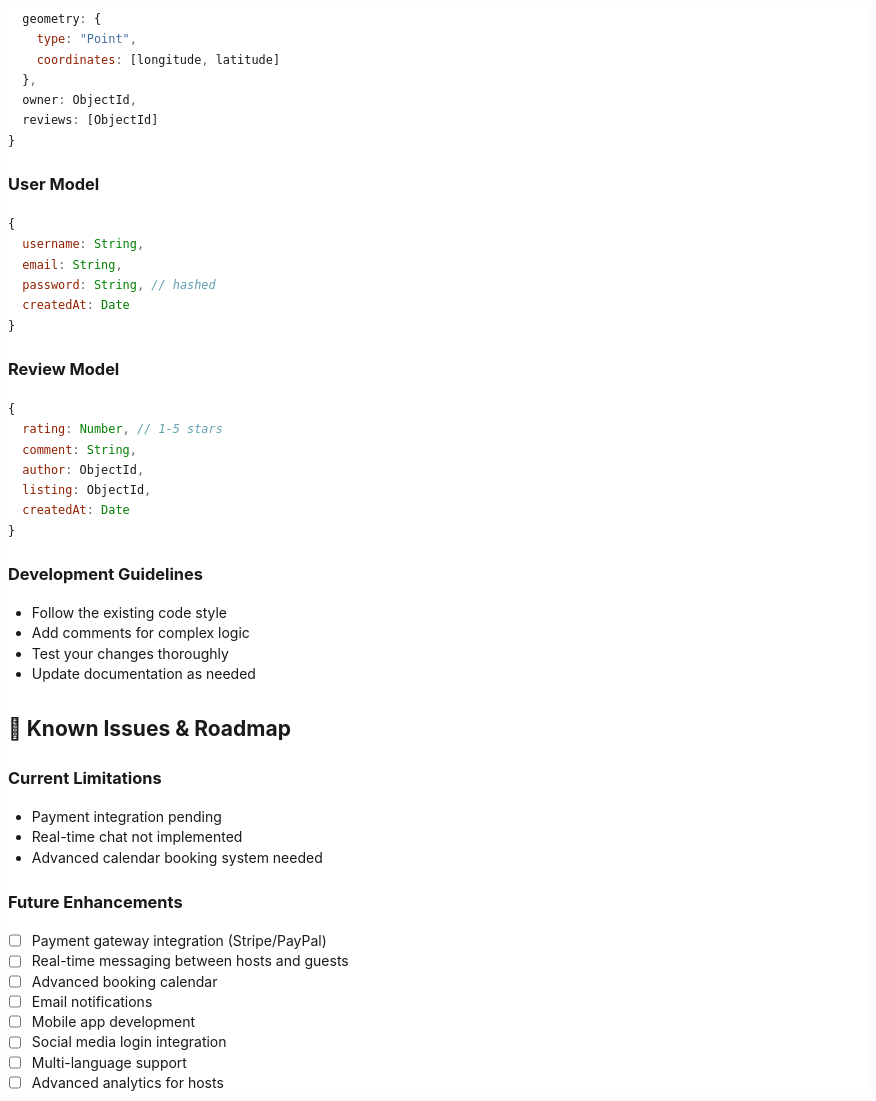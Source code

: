 ```javascript
  geometry: {
    type: "Point",
    coordinates: [longitude, latitude]
  },
  owner: ObjectId,
  reviews: [ObjectId]
}
```

### User Model
```javascript
{
  username: String,
  email: String,
  password: String, // hashed
  createdAt: Date
}
```

### Review Model
```javascript
{
  rating: Number, // 1-5 stars
  comment: String,
  author: ObjectId,
  listing: ObjectId,
  createdAt: Date
}
```

### Development Guidelines
- Follow the existing code style
- Add comments for complex logic
- Test your changes thoroughly
- Update documentation as needed

## 🐛 Known Issues & Roadmap

### Current Limitations
- Payment integration pending
- Real-time chat not implemented
- Advanced calendar booking system needed

### Future Enhancements
- [ ] Payment gateway integration (Stripe/PayPal)
- [ ] Real-time messaging between hosts and guests
- [ ] Advanced booking calendar
- [ ] Email notifications
- [ ] Mobile app development
- [ ] Social media login integration
- [ ] Multi-language support
- [ ] Advanced analytics for hosts
